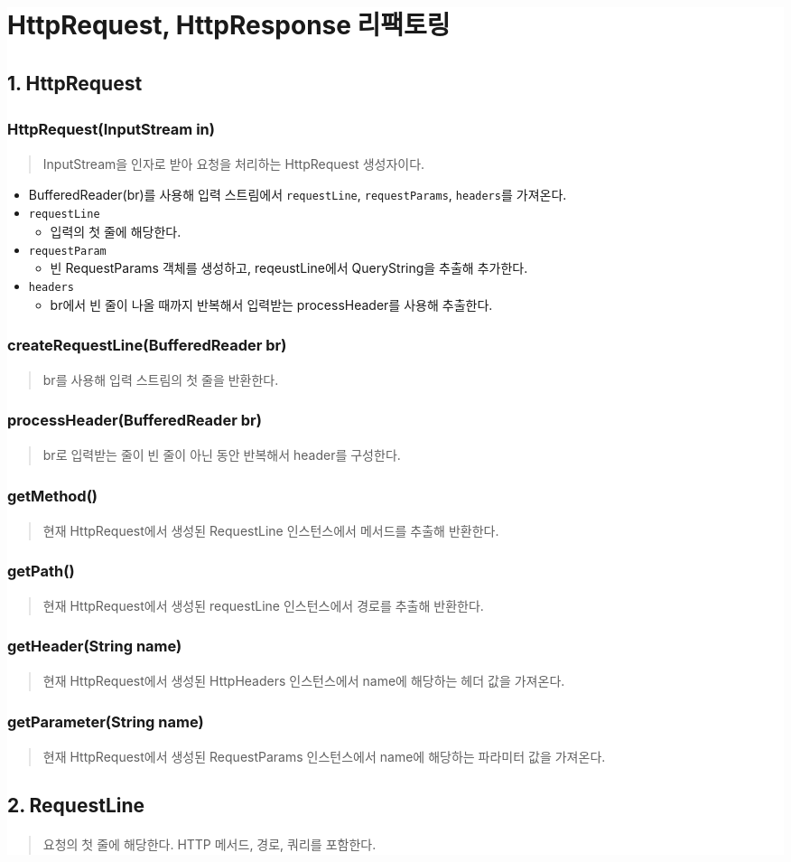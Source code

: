 # HttpRequest, HttpResponse 리팩토링
## 1. HttpRequest

### HttpRequest(InputStream in)

> InputStream을 인자로 받아 요청을 처리하는 HttpRequest 생성자이다.
>
- BufferedReader(br)를 사용해 입력 스트림에서 `requestLine`, `requestParams`, `headers`를 가져온다.
- `requestLine`
    - 입력의 첫 줄에 해당한다.
- `requestParam`
    - 빈 RequestParams 객체를 생성하고, reqeustLine에서 QueryString을 추출해 추가한다.
- `headers`
    - br에서 빈 줄이 나올 때까지 반복해서 입력받는 processHeader를 사용해 추출한다.

### createRequestLine(BufferedReader br)

> br를 사용해 입력 스트림의 첫 줄을 반환한다.
>

### processHeader(BufferedReader br)

> br로 입력받는 줄이 빈 줄이 아닌 동안 반복해서 header를 구성한다.
>

### getMethod()

> 현재 HttpRequest에서 생성된 RequestLine 인스턴스에서 메서드를 추출해 반환한다.
>

### getPath()

> 현재 HttpRequest에서 생성된 requestLine 인스턴스에서 경로를 추출해 반환한다.
>

### getHeader(String name)

> 현재 HttpRequest에서 생성된 HttpHeaders 인스턴스에서 name에 해당하는 헤더 값을 가져온다.
>

### getParameter(String name)

> 현재 HttpRequest에서 생성된 RequestParams 인스턴스에서 name에 해당하는 파라미터 값을 가져온다.
>

## 2. RequestLine

> 요청의 첫 줄에 해당한다. HTTP 메서드, 경로, 쿼리를 포함한다.
>

